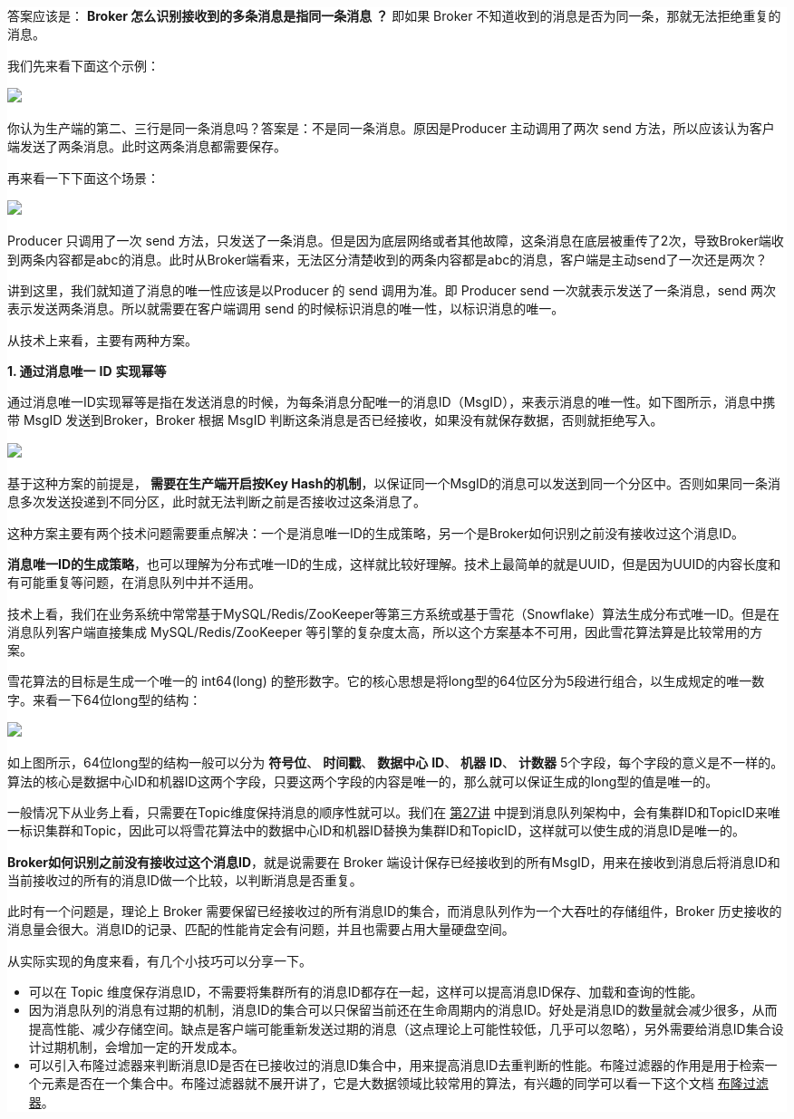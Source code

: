 答案应该是： **Broker 怎么识别接收到的多条消息是指同一条消息** **？** 即如果 Broker 不知道收到的消息是否为同一条，那就无法拒绝重复的消息。

我们先来看下面这个示例：

![](https://static001.geekbang.org/resource/image/8e/a3/8e728581ef78c941ef859da755116da3.jpg?wh=10666x3018)

你认为生产端的第二、三行是同一条消息吗？答案是：不是同一条消息。原因是Producer 主动调用了两次 send 方法，所以应该认为客户端发送了两条消息。此时这两条消息都需要保存。

再来看一下下面这个场景：

![](https://static001.geekbang.org/resource/image/a2/4b/a20e25d2c929dcbc6af1d32bffb9b44b.jpg?wh=10666x3114)

Producer 只调用了一次 send 方法，只发送了一条消息。但是因为底层网络或者其他故障，这条消息在底层被重传了2次，导致Broker端收到两条内容都是abc的消息。此时从Broker端看来，无法区分清楚收到的两条内容都是abc的消息，客户端是主动send了一次还是两次？

讲到这里，我们就知道了消息的唯一性应该是以Producer 的 send 调用为准。即 Producer send 一次就表示发送了一条消息，send 两次表示发送两条消息。所以就需要在客户端调用 send 的时候标识消息的唯一性，以标识消息的唯一。

从技术上来看，主要有两种方案。

**1\. 通过消息唯一** **ID** **实现幂等**

通过消息唯一ID实现幂等是指在发送消息的时候，为每条消息分配唯一的消息ID（MsgID），来表示消息的唯一性。如下图所示，消息中携带 MsgID 发送到Broker，Broker 根据 MsgID 判断这条消息是否已经接收，如果没有就保存数据，否则就拒绝写入。

![](https://static001.geekbang.org/resource/image/2e/91/2e0c79d2a000ba535f196a899d270091.jpg?wh=10666x3018)

基于这种方案的前提是， **需要在生产端开启按Key Hash的机制**，以保证同一个MsgID的消息可以发送到同一个分区中。否则如果同一条消息多次发送投递到不同分区，此时就无法判断之前是否接收过这条消息了。

这种方案主要有两个技术问题需要重点解决：一个是消息唯一ID的生成策略，另一个是Broker如何识别之前没有接收过这个消息ID。

**消息唯一ID的生成策略**，也可以理解为分布式唯一ID的生成，这样就比较好理解。技术上最简单的就是UUID，但是因为UUID的内容长度和有可能重复等问题，在消息队列中并不适用。

技术上看，我们在业务系统中常常基于MySQL/Redis/ZooKeeper等第三方系统或基于雪花（Snowflake）算法生成分布式唯一ID。但是在消息队列客户端直接集成 MySQL/Redis/ZooKeeper 等引擎的复杂度太高，所以这个方案基本不可用，因此雪花算法算是比较常用的方案。

雪花算法的目标是生成一个唯一的 int64(long) 的整形数字。它的核心思想是将long型的64位区分为5段进行组合，以生成规定的唯一数字。来看一下64位long型的结构：

![](https://static001.geekbang.org/resource/image/bc/95/bc4f5d4e35d1d441029fa577f74d9595.jpg?wh=10666x2764)

如上图所示，64位long型的结构一般可以分为 **符号位**、 **时间戳**、 **数据中心** **ID**、 **机器** **ID**、 **计数器** 5个字段，每个字段的意义是不一样的。算法的核心是数据中心ID和机器ID这两个字段，只要这两个字段的内容是唯一的，那么就可以保证生成的long型的值是唯一的。

一般情况下从业务上看，只需要在Topic维度保持消息的顺序性就可以。我们在 [第27讲](https://time.geekbang.org/column/article/688520) 中提到消息队列架构中，会有集群ID和TopicID来唯一标识集群和Topic，因此可以将雪花算法中的数据中心ID和机器ID替换为集群ID和TopicID，这样就可以使生成的消息ID是唯一的。

**Broker如何识别之前没有接收过这个消息ID**，就是说需要在 Broker 端设计保存已经接收到的所有MsgID，用来在接收到消息后将消息ID和当前接收过的所有的消息ID做一个比较，以判断消息是否重复。

此时有一个问题是，理论上 Broker 需要保留已经接收过的所有消息ID的集合，而消息队列作为一个大吞吐的存储组件，Broker 历史接收的消息量会很大。消息ID的记录、匹配的性能肯定会有问题，并且也需要占用大量硬盘空间。

从实际实现的角度来看，有几个小技巧可以分享一下。

- 可以在 Topic 维度保存消息ID，不需要将集群所有的消息ID都存在一起，这样可以提高消息ID保存、加载和查询的性能。
- 因为消息队列的消息有过期的机制，消息ID的集合可以只保留当前还在生命周期内的消息ID。好处是消息ID的数量就会减少很多，从而提高性能、减少存储空间。缺点是客户端可能重新发送过期的消息（这点理论上可能性较低，几乎可以忽略），另外需要给消息ID集合设计过期机制，会增加一定的开发成本。
- 可以引入布隆过滤器来判断消息ID是否在已接收过的消息ID集合中，用来提高消息ID去重判断的性能。布隆过滤器的作用是用于检索一个元素是否在一个集合中。布隆过滤器就不展开讲了，它是大数据领域比较常用的算法，有兴趣的同学可以看一下这个文档 [布隆过滤器](https://brilliant.org/wiki/bloom-filter/#:~:text=A%20bloom%20filter%20is%20a,is%20added%20to%20the%20set.)。
